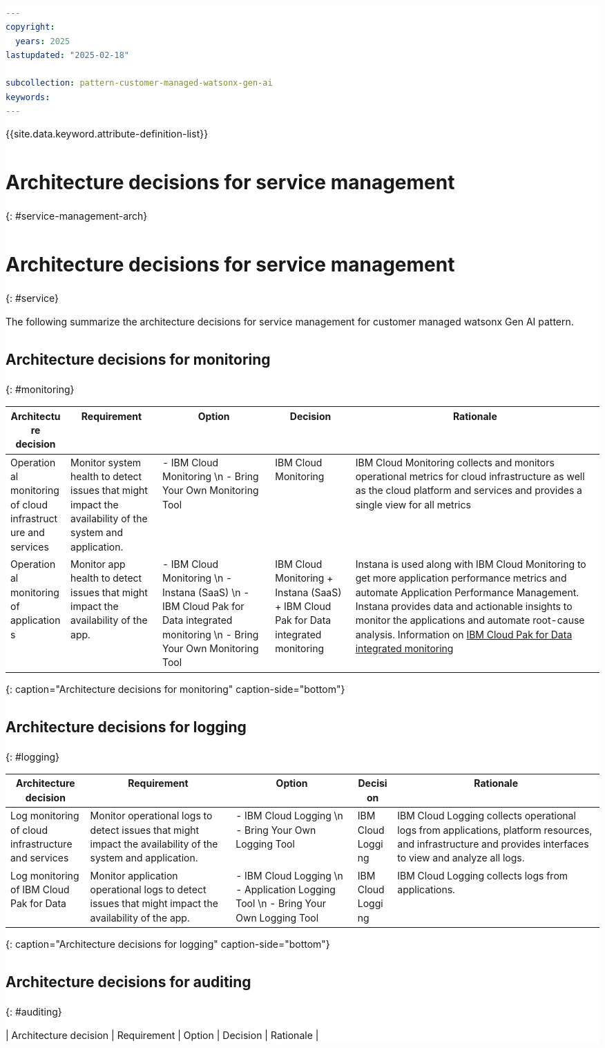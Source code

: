 ```yaml
---
copyright:
  years: 2025
lastupdated: "2025-02-18"

subcollection: pattern-customer-managed-watsonx-gen-ai
keywords:
---
```

{{site.data.keyword.attribute-definition-list}}

# Architecture decisions for service management
{: #service-management-arch}

# Architecture decisions for service management
{: #service}

The following summarize the architecture decisions for service management for customer managed watsonx Gen AI pattern.

## Architecture decisions for monitoring
{: #monitoring}

| Architecture decision                                                              | Requirement                                                                                              | Option                                                              | Decision                              | Rationale                                                                                                                                                                                                                                                |
| ---------------------------------------------------------------------------------- | -------------------------------------------------------------------------------------------------------- | ------------------------------------------------------------------- | ------------------------------------- | -------------------------------------------------------------------------------------------------------------------------------------------------------------------------------------------------------------------------------------------------------- |
| Operational monitoring of cloud infrastructure and services                        | Monitor system health to detect issues that might impact the availability of the system and application. | - IBM Cloud Monitoring \n - Bring Your Own Monitoring Tool                     | IBM Cloud Monitoring                  | IBM Cloud Monitoring collects and monitors operational metrics for cloud infrastructure as well as the cloud platform and services and provides a single view for all metrics                                                                            |
| Operational monitoring of applications                                             | Monitor app health to detect issues that might impact the availability of the app.                       | - IBM Cloud Monitoring \n - Instana (SaaS) \n - IBM Cloud Pak for Data integrated monitoring \n - Bring Your Own Monitoring Tool | IBM Cloud Monitoring + Instana (SaaS) + IBM Cloud Pak for Data integrated monitoring | Instana is used along with IBM Cloud Monitoring to get more application performance metrics and automate Application Performance Management. Instana provides data and actionable insights to monitor the applications and automate root-cause analysis. Information on [IBM Cloud Pak for Data integrated monitoring](https://www.ibm.com/docs/en/software-hub/5.1.x?topic=administering-post-installation-setup-day-1) |
{: caption="Architecture decisions for monitoring" caption-side="bottom"}

## Architecture decisions for logging
{: #logging}

| Architecture decision                                                           | Requirement                                                                                                 | Option                                                                  | Decision                                     | Rationale                                                                                                                                                   |
| ------------------------------------------------------------------------------- | ----------------------------------------------------------------------------------------------------------- | ----------------------------------------------------------------------- | -------------------------------------------- | ----------------------------------------------------------------------------------------------------------------------------------------------------------- |
| Log monitoring of cloud infrastructure and services                             | Monitor operational logs to detect issues that might impact the availability of the system and application. | - IBM Cloud Logging \n - Bring Your Own Logging Tool                               | IBM Cloud Logging                            | IBM Cloud Logging collects operational logs from applications, platform resources, and infrastructure and provides interfaces to view and analyze all logs. |
| Log monitoring of IBM Cloud Pak for Data                                                        | Monitor application operational logs to detect issues that might impact the availability of the app.        | - IBM Cloud Logging \n - Application Logging Tool \n - Bring Your Own Logging Tool | IBM Cloud Logging | IBM Cloud Logging collects logs from applications.                              |
{: caption="Architecture decisions for logging" caption-side="bottom"}

## Architecture decisions for auditing
{: #auditing}

| Architecture decision                                                            | Requirement                                                                                    | Option                                                                 | Decision                                        | Rationale                                                                                                                                                                                    |